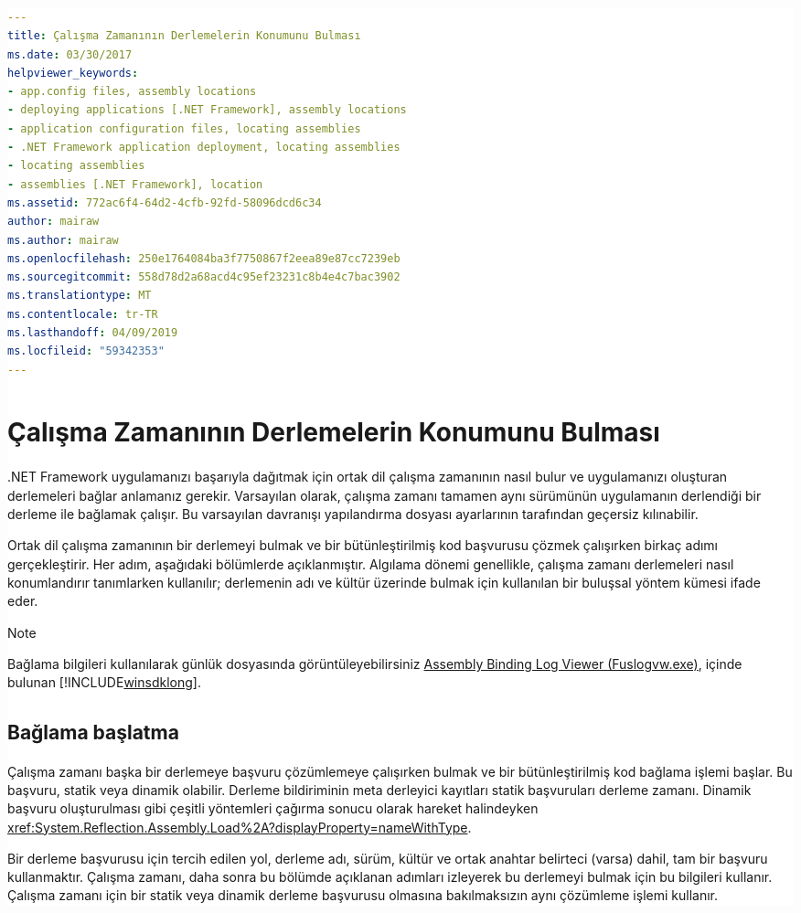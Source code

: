 ```yaml
---
title: Çalışma Zamanının Derlemelerin Konumunu Bulması
ms.date: 03/30/2017
helpviewer_keywords:
- app.config files, assembly locations
- deploying applications [.NET Framework], assembly locations
- application configuration files, locating assemblies
- .NET Framework application deployment, locating assemblies
- locating assemblies
- assemblies [.NET Framework], location
ms.assetid: 772ac6f4-64d2-4cfb-92fd-58096dcd6c34
author: mairaw
ms.author: mairaw
ms.openlocfilehash: 250e1764084ba3f7750867f2eea89e87cc7239eb
ms.sourcegitcommit: 558d78d2a68acd4c95ef23231c8b4e4c7bac3902
ms.translationtype: MT
ms.contentlocale: tr-TR
ms.lasthandoff: 04/09/2019
ms.locfileid: "59342353"
---
```

# <a name="how-the-runtime-locates-assemblies"></a>Çalışma Zamanının Derlemelerin Konumunu Bulması
.NET Framework uygulamanızı başarıyla dağıtmak için ortak dil çalışma zamanının nasıl bulur ve uygulamanızı oluşturan derlemeleri bağlar anlamanız gerekir. Varsayılan olarak, çalışma zamanı tamamen aynı sürümünün uygulamanın derlendiği bir derleme ile bağlamak çalışır. Bu varsayılan davranışı yapılandırma dosyası ayarlarının tarafından geçersiz kılınabilir.  
  
 Ortak dil çalışma zamanının bir derlemeyi bulmak ve bir bütünleştirilmiş kod başvurusu çözmek çalışırken birkaç adımı gerçekleştirir. Her adım, aşağıdaki bölümlerde açıklanmıştır. Algılama dönemi genellikle, çalışma zamanı derlemeleri nasıl konumlandırır tanımlarken kullanılır; derlemenin adı ve kültür üzerinde bulmak için kullanılan bir buluşsal yöntem kümesi ifade eder.  
  
> [!NOTE]
>  Bağlama bilgileri kullanılarak günlük dosyasında görüntüleyebilirsiniz [Assembly Binding Log Viewer (Fuslogvw.exe)](../../../docs/framework/tools/fuslogvw-exe-assembly-binding-log-viewer.md), içinde bulunan [!INCLUDE[winsdklong](../../../includes/winsdklong-md.md)].  
  
## <a name="initiating-the-bind"></a>Bağlama başlatma  
 Çalışma zamanı başka bir derlemeye başvuru çözümlemeye çalışırken bulmak ve bir bütünleştirilmiş kod bağlama işlemi başlar. Bu başvuru, statik veya dinamik olabilir. Derleme bildiriminin meta derleyici kayıtları statik başvuruları derleme zamanı. Dinamik başvuru oluşturulması gibi çeşitli yöntemleri çağırma sonucu olarak hareket halindeyken <xref:System.Reflection.Assembly.Load%2A?displayProperty=nameWithType>.  
  
 Bir derleme başvurusu için tercih edilen yol, derleme adı, sürüm, kültür ve ortak anahtar belirteci (varsa) dahil, tam bir başvuru kullanmaktır. Çalışma zamanı, daha sonra bu bölümde açıklanan adımları izleyerek bu derlemeyi bulmak için bu bilgileri kullanır. Çalışma zamanı için bir statik veya dinamik derleme başvurusu olmasına bakılmaksızın aynı çözümleme işlemi kullanır.  
  